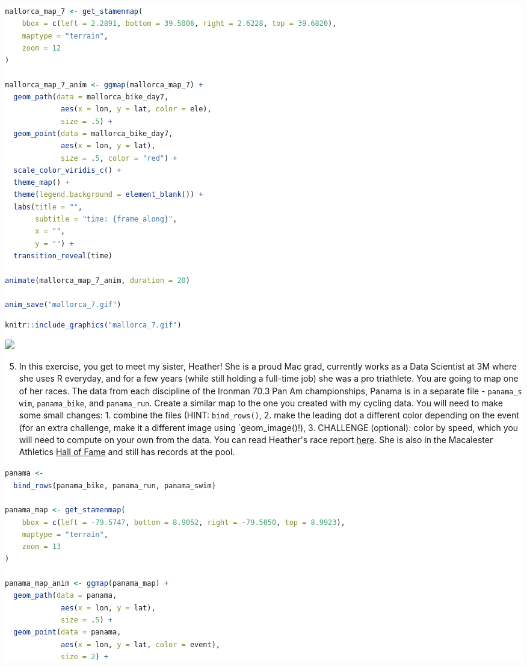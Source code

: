 
```r
mallorca_map_7 <- get_stamenmap(
    bbox = c(left = 2.2891, bottom = 39.5006, right = 2.6228, top = 39.6820), 
    maptype = "terrain",
    zoom = 12
)

mallorca_map_7_anim <- ggmap(mallorca_map_7) +
  geom_path(data = mallorca_bike_day7, 
             aes(x = lon, y = lat, color = ele),
             size = .5) +
  geom_point(data = mallorca_bike_day7,
             aes(x = lon, y = lat),
             size = .5, color = "red") +
  scale_color_viridis_c() +
  theme_map() +
  theme(legend.background = element_blank()) +
  labs(title = "", 
       subtitle = "time: {frame_along}",
       x = "",
       y = "") +
  transition_reveal(time) 

animate(mallorca_map_7_anim, duration = 20)

anim_save("mallorca_7.gif")
```



```r
knitr::include_graphics("mallorca_7.gif")
```

![](mallorca_7.gif)
  
  5. In this exercise, you get to meet my sister, Heather! She is a proud Mac grad, currently works as a Data Scientist at 3M where she uses R everyday, and for a few years (while still holding a full-time job) she was a pro triathlete. You are going to map one of her races. The data from each discipline of the Ironman 70.3 Pan Am championships, Panama is in a separate file - `panama_swim`, `panama_bike`, and `panama_run`. Create a similar map to the one you created with my cycling data. You will need to make some small changes: 1. combine the files (HINT: `bind_rows()`, 2. make the leading dot a different color depending on the event (for an extra challenge, make it a different image using `geom_image()!), 3. CHALLENGE (optional): color by speed, which you will need to compute on your own from the data. You can read Heather's race report [here](https://heatherlendway.com/2016/02/10/ironman-70-3-pan-american-championships-panama-race-report/). She is also in the Macalester Athletics [Hall of Fame](https://athletics.macalester.edu/honors/hall-of-fame/heather-lendway/184) and still has records at the pool. 
  

```r
panama <- 
  bind_rows(panama_bike, panama_run, panama_swim)

panama_map <- get_stamenmap(
    bbox = c(left = -79.5747, bottom = 8.9052, right = -79.5050, top = 8.9923), 
    maptype = "terrain",
    zoom = 13
)

panama_map_anim <- ggmap(panama_map) +
  geom_path(data = panama, 
             aes(x = lon, y = lat),
             size = .5) +
  geom_point(data = panama,
             aes(x = lon, y = lat, color = event),
             size = 2) +
```